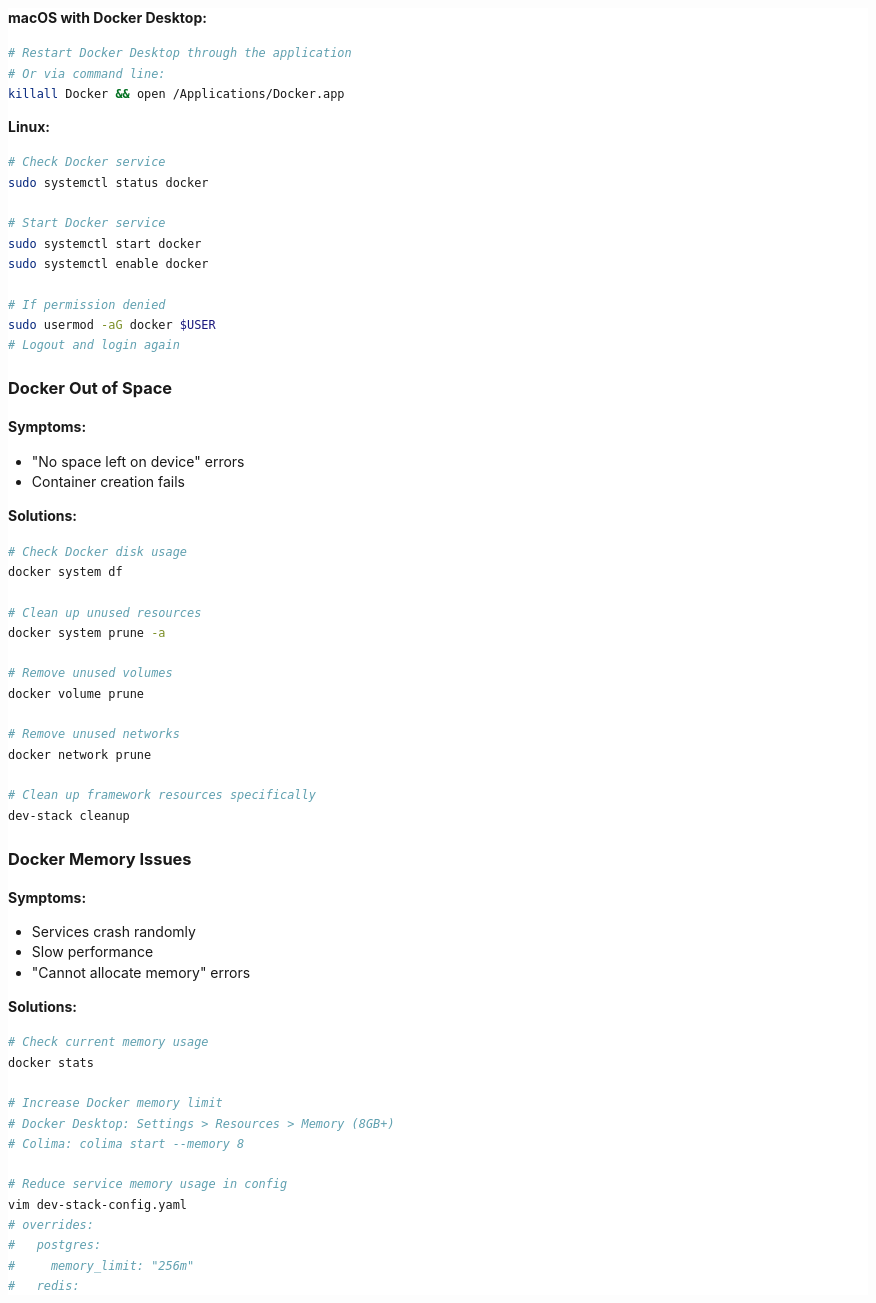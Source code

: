 **macOS with Docker Desktop:**
```bash
# Restart Docker Desktop through the application
# Or via command line:
killall Docker && open /Applications/Docker.app
```

**Linux:**
```bash
# Check Docker service
sudo systemctl status docker

# Start Docker service
sudo systemctl start docker
sudo systemctl enable docker

# If permission denied
sudo usermod -aG docker $USER
# Logout and login again
```

### Docker Out of Space

**Symptoms:**
- "No space left on device" errors
- Container creation fails

**Solutions:**
```bash
# Check Docker disk usage
docker system df

# Clean up unused resources
docker system prune -a

# Remove unused volumes
docker volume prune

# Remove unused networks
docker network prune

# Clean up framework resources specifically
dev-stack cleanup
```

### Docker Memory Issues

**Symptoms:**
- Services crash randomly
- Slow performance
- "Cannot allocate memory" errors

**Solutions:**
```bash
# Check current memory usage
docker stats

# Increase Docker memory limit
# Docker Desktop: Settings > Resources > Memory (8GB+)
# Colima: colima start --memory 8

# Reduce service memory usage in config
vim dev-stack-config.yaml
# overrides:
#   postgres:
#     memory_limit: "256m"
#   redis:
```